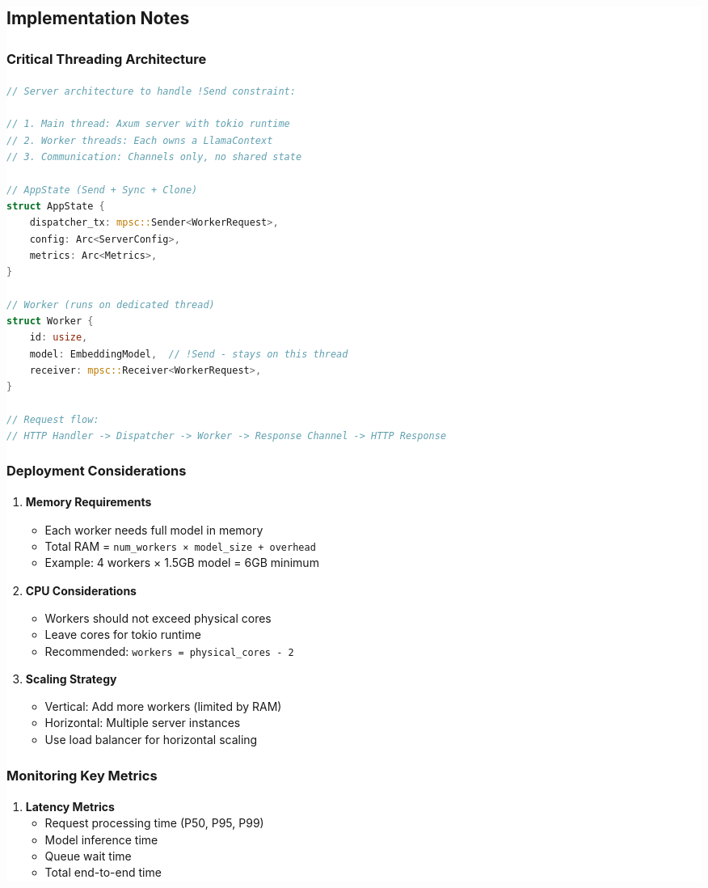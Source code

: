 
## Implementation Notes

### Critical Threading Architecture

```rust
// Server architecture to handle !Send constraint:

// 1. Main thread: Axum server with tokio runtime
// 2. Worker threads: Each owns a LlamaContext
// 3. Communication: Channels only, no shared state

// AppState (Send + Sync + Clone)
struct AppState {
    dispatcher_tx: mpsc::Sender<WorkerRequest>,
    config: Arc<ServerConfig>,
    metrics: Arc<Metrics>,
}

// Worker (runs on dedicated thread)
struct Worker {
    id: usize,
    model: EmbeddingModel,  // !Send - stays on this thread
    receiver: mpsc::Receiver<WorkerRequest>,
}

// Request flow:
// HTTP Handler -> Dispatcher -> Worker -> Response Channel -> HTTP Response
```

### Deployment Considerations

1. **Memory Requirements**
   - Each worker needs full model in memory
   - Total RAM = `num_workers × model_size + overhead`
   - Example: 4 workers × 1.5GB model = 6GB minimum

2. **CPU Considerations**
   - Workers should not exceed physical cores
   - Leave cores for tokio runtime
   - Recommended: `workers = physical_cores - 2`

3. **Scaling Strategy**
   - Vertical: Add more workers (limited by RAM)
   - Horizontal: Multiple server instances
   - Use load balancer for horizontal scaling

### Monitoring Key Metrics

1. **Latency Metrics**
   - Request processing time (P50, P95, P99)
   - Model inference time
   - Queue wait time
   - Total end-to-end time

